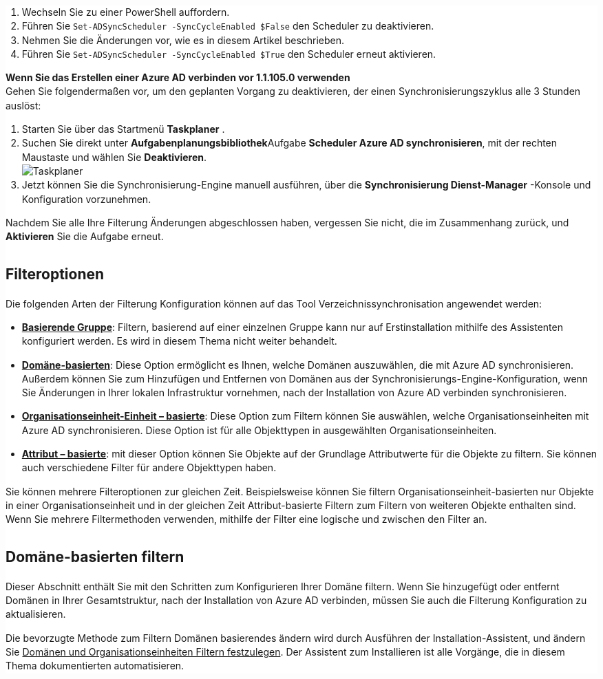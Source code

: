 1. Wechseln Sie zu einer PowerShell auffordern.
2. Führen Sie `Set-ADSyncScheduler -SyncCycleEnabled $False` den Scheduler zu deaktivieren.
3. Nehmen Sie die Änderungen vor, wie es in diesem Artikel beschrieben.
4. Führen Sie `Set-ADSyncScheduler -SyncCycleEnabled $True` den Scheduler erneut aktivieren.

**Wenn Sie das Erstellen einer Azure AD verbinden vor 1.1.105.0 verwenden**  
Gehen Sie folgendermaßen vor, um den geplanten Vorgang zu deaktivieren, der einen Synchronisierungszyklus alle 3 Stunden auslöst:

1. Starten Sie über das Startmenü **Taskplaner** .
2. Suchen Sie direkt unter **Aufgabenplanungsbibliothek**Aufgabe **Scheduler Azure AD synchronisieren**, mit der rechten Maustaste und wählen Sie **Deaktivieren**.  
![Taskplaner](./media/active-directory-aadconnectsync-configure-filtering/taskscheduler.png)  
3. Jetzt können Sie die Synchronisierung-Engine manuell ausführen, über die **Synchronisierung Dienst-Manager** -Konsole und Konfiguration vorzunehmen.

Nachdem Sie alle Ihre Filterung Änderungen abgeschlossen haben, vergessen Sie nicht, die im Zusammenhang zurück, und **Aktivieren** Sie die Aufgabe erneut.

## <a name="filtering-options"></a>Filteroptionen
Die folgenden Arten der Filterung Konfiguration können auf das Tool Verzeichnissynchronisation angewendet werden:

- [**Basierende Gruppe**](active-directory-aadconnect-get-started-custom.md#sync-filtering-based-on-groups): Filtern, basierend auf einer einzelnen Gruppe kann nur auf Erstinstallation mithilfe des Assistenten konfiguriert werden. Es wird in diesem Thema nicht weiter behandelt.

- [**Domäne-basierten**](#domain-based-filtering): Diese Option ermöglicht es Ihnen, welche Domänen auszuwählen, die mit Azure AD synchronisieren. Außerdem können Sie zum Hinzufügen und Entfernen von Domänen aus der Synchronisierungs-Engine-Konfiguration, wenn Sie Änderungen in Ihrer lokalen Infrastruktur vornehmen, nach der Installation von Azure AD verbinden synchronisieren.

- [**Organisationseinheit-Einheit – basierte**](#organizational-unitbased-filtering): Diese Option zum Filtern können Sie auswählen, welche Organisationseinheiten mit Azure AD synchronisieren. Diese Option ist für alle Objekttypen in ausgewählten Organisationseinheiten.

- [**Attribut – basierte**](#attribute-based-filtering): mit dieser Option können Sie Objekte auf der Grundlage Attributwerte für die Objekte zu filtern. Sie können auch verschiedene Filter für andere Objekttypen haben.

Sie können mehrere Filteroptionen zur gleichen Zeit. Beispielsweise können Sie filtern Organisationseinheit-basierten nur Objekte in einer Organisationseinheit und in der gleichen Zeit Attribut-basierte Filtern zum Filtern von weiteren Objekte enthalten sind. Wenn Sie mehrere Filtermethoden verwenden, mithilfe der Filter eine logische und zwischen den Filter an.

## <a name="domain-based-filtering"></a>Domäne-basierten filtern
Dieser Abschnitt enthält Sie mit den Schritten zum Konfigurieren Ihrer Domäne filtern. Wenn Sie hinzugefügt oder entfernt Domänen in Ihrer Gesamtstruktur, nach der Installation von Azure AD verbinden, müssen Sie auch die Filterung Konfiguration zu aktualisieren.

Die bevorzugte Methode zum Filtern Domänen basierendes ändern wird durch Ausführen der Installation-Assistent, und ändern Sie [Domänen und Organisationseinheiten Filtern festzulegen](active-directory-aadconnect-get-started-custom.md#domain-and-ou-filtering). Der Assistent zum Installieren ist alle Vorgänge, die in diesem Thema dokumentierten automatisieren.
